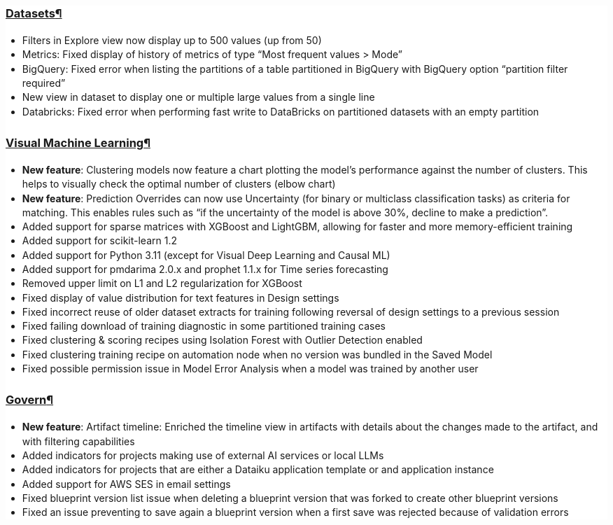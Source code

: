 


### [Datasets](#id330)[¶](#id50 "Permalink to this heading")


* Filters in Explore view now display up to 500 values (up from 50\)
* Metrics: Fixed display of history of metrics of type “Most frequent values \> Mode”
* BigQuery: Fixed error when listing the partitions of a table partitioned in BigQuery with BigQuery option “partition filter required”
* New view in dataset to display one or multiple large values from a single line
* Databricks: Fixed error when performing fast write to DataBricks on partitioned datasets with an empty partition




### [Visual Machine Learning](#id331)[¶](#visual-machine-learning "Permalink to this heading")


* **New feature**: Clustering models now feature a chart plotting the model’s performance against the number of clusters. This helps to visually check the optimal number of clusters (elbow chart)
* **New feature**: Prediction Overrides can now use Uncertainty (for binary or multiclass classification tasks) as criteria for matching. This enables rules such as “if the uncertainty of the model is above 30%, decline to make a prediction”.
* Added support for sparse matrices with XGBoost and LightGBM, allowing for faster and more memory\-efficient training
* Added support for scikit\-learn 1\.2
* Added support for Python 3\.11 (except for Visual Deep Learning and Causal ML)
* Added support for pmdarima 2\.0\.x and prophet 1\.1\.x for Time series forecasting
* Removed upper limit on L1 and L2 regularization for XGBoost
* Fixed display of value distribution for text features in Design settings
* Fixed incorrect reuse of older dataset extracts for training following reversal of design settings to a previous session
* Fixed failing download of training diagnostic in some partitioned training cases
* Fixed clustering \& scoring recipes using Isolation Forest with Outlier Detection enabled
* Fixed clustering training recipe on automation node when no version was bundled in the Saved Model
* Fixed possible permission issue in Model Error Analysis when a model was trained by another user




### [Govern](#id332)[¶](#govern "Permalink to this heading")


* **New feature**: Artifact timeline: Enriched the timeline view in artifacts with details about the changes made to the artifact, and with filtering capabilities
* Added indicators for projects making use of external AI services or local LLMs
* Added indicators for projects that are either a Dataiku application template or and application instance
* Added support for AWS SES in email settings
* Fixed blueprint version list issue when deleting a blueprint version that was forked to create other blueprint versions
* Fixed an issue preventing to save again a blueprint version when a first save was rejected because of validation errors
